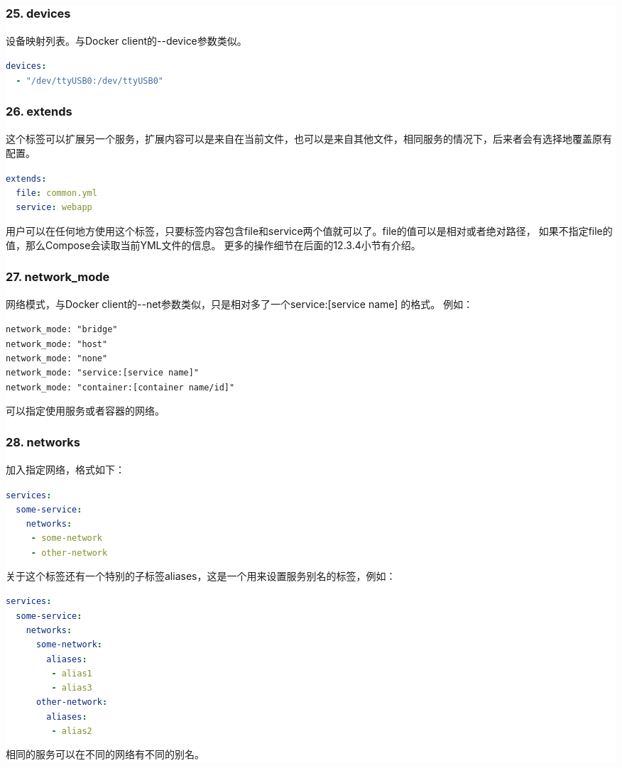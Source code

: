 ### 25. devices
设备映射列表。与Docker client的--device参数类似。
```yaml
devices:
  - "/dev/ttyUSB0:/dev/ttyUSB0"

```
### 26. extends
这个标签可以扩展另一个服务，扩展内容可以是来自在当前文件，也可以是来自其他文件，相同服务的情况下，后来者会有选择地覆盖原有配置。

```yaml
extends:
  file: common.yml
  service: webapp
```
用户可以在任何地方使用这个标签，只要标签内容包含file和service两个值就可以了。file的值可以是相对或者绝对路径，
如果不指定file的值，那么Compose会读取当前YML文件的信息。
更多的操作细节在后面的12.3.4小节有介绍。

### 27. network_mode
网络模式，与Docker client的--net参数类似，只是相对多了一个service:[service name] 的格式。
例如：
```
network_mode: "bridge"
network_mode: "host"
network_mode: "none"
network_mode: "service:[service name]"
network_mode: "container:[container name/id]"
```
可以指定使用服务或者容器的网络。

### 28. networks
加入指定网络，格式如下：
```yaml
services:
  some-service:
    networks:
     - some-network
     - other-network
```
关于这个标签还有一个特别的子标签aliases，这是一个用来设置服务别名的标签，例如：
```yaml
services:
  some-service:
    networks:
      some-network:
        aliases:
         - alias1
         - alias3
      other-network:
        aliases:
         - alias2
```
相同的服务可以在不同的网络有不同的别名。
